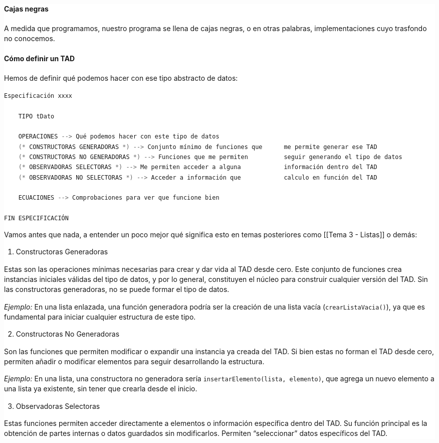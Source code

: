#### Cajas negras

A medida que programamos, nuestro programa se llena de cajas negras, o en otras palabras, implementaciones cuyo trasfondo no conocemos. 

#### Cómo definir un TAD

Hemos de definir qué podemos hacer con ese tipo abstracto de datos:

```c
Especificación xxxx

	TIPO tDato 

	OPERACIONES --> Qué podemos hacer con este tipo de datos
	(* CONSTRUCTORAS GENERADORAS *) --> Conjunto mínimo de funciones que      me permite generar ese TAD
	(* CONSTRUCTORAS NO GENERADORAS *) --> Funciones que me permiten          seguir generando el tipo de datos
	(* OBSERVADORAS SELECTORAS *) --> Me permiten acceder a alguna            información dentro del TAD
 	(* OBSERVADORAS NO SELECTORAS *) --> Acceder a información que            calculo en función del TAD

	ECUACIONES --> Comprobaciones para ver que funcione bien

FIN ESPECIFICACIÓN
```

Vamos antes que nada, a entender un poco mejor qué significa esto en temas posteriores como [[Tema 3 - Listas]] o demás:

 1. Constructoras Generadoras

Estas son las operaciones mínimas necesarias para crear y dar vida al TAD desde cero. Este conjunto de funciones crea instancias iniciales válidas del tipo de datos, y por lo general, constituyen el núcleo para construir cualquier versión del TAD. Sin las constructoras generadoras, no se puede formar el tipo de datos.

_Ejemplo:_ En una lista enlazada, una función generadora podría ser la creación de una lista vacía (`crearListaVacia()`), ya que es fundamental para iniciar cualquier estructura de este tipo.

2. Constructoras No Generadoras

Son las funciones que permiten modificar o expandir una instancia ya creada del TAD. Si bien estas no forman el TAD desde cero, permiten añadir o modificar elementos para seguir desarrollando la estructura.

_Ejemplo:_ En una lista, una constructora no generadora sería `insertarElemento(lista, elemento)`, que agrega un nuevo elemento a una lista ya existente, sin tener que crearla desde el inicio.

 3. Observadoras Selectoras

Estas funciones permiten acceder directamente a elementos o información específica dentro del TAD. Su función principal es la obtención de partes internas o datos guardados sin modificarlos. Permiten “seleccionar” datos específicos del TAD.
